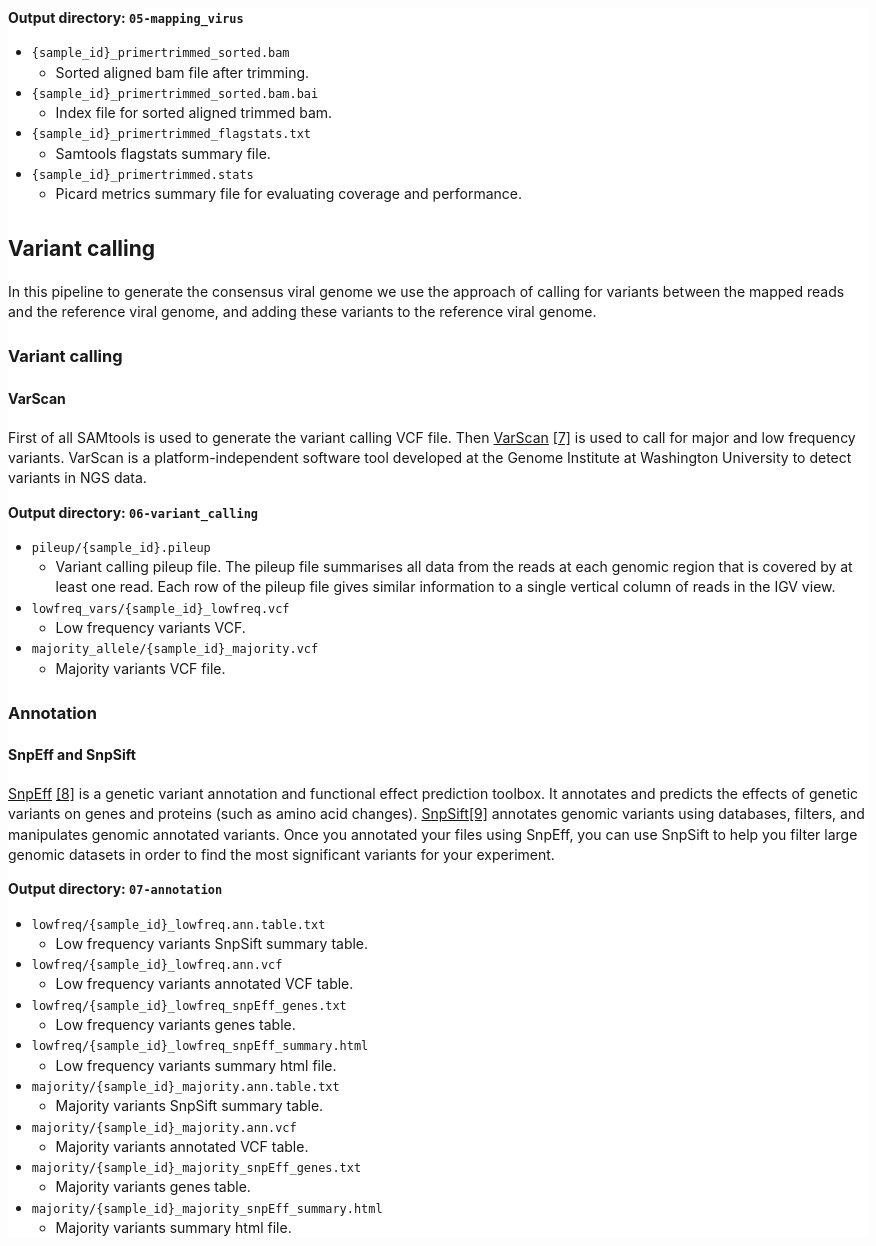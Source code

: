 **Output directory: `05-mapping_virus`**

* `{sample_id}_primertrimmed_sorted.bam`
  * Sorted aligned bam file after trimming.
* `{sample_id}_primertrimmed_sorted.bam.bai`
  * Index file for sorted aligned trimmed bam.
* `{sample_id}_primertrimmed_flagstats.txt`
  * Samtools flagstats summary file.
* `{sample_id}_primertrimmed.stats`
  * Picard metrics summary file for evaluating coverage and performance.

## Variant calling
In this pipeline to generate the consensus viral genome we use the approach of calling for variants between the mapped reads and the reference viral genome, and adding these variants to the reference viral genome.

### Variant calling
#### VarScan
First of all SAMtools is used to generate the variant calling VCF file. Then [VarScan](http://varscan.sourceforge.net/)<a name="varscan"> </a><a href="#VarScan_reference">[7]</a> is used to call for major and low frequency variants. VarScan is a platform-independent software tool developed at the Genome Institute at Washington University to detect variants in NGS data.

**Output directory: `06-variant_calling`**

* `pileup/{sample_id}.pileup`
  * Variant calling pileup file. The pileup file summarises all data from the reads at each genomic region that is covered by at least one read. Each row of the pileup file gives similar information to a single vertical column of reads in the IGV view.
* `lowfreq_vars/{sample_id}_lowfreq.vcf`
  * Low frequency variants VCF.
* `majority_allele/{sample_id}_majority.vcf`
  * Majority variants VCF file.

### Annotation
#### SnpEff and SnpSift
[SnpEff](http://snpeff.sourceforge.net/SnpEff.html)<a name="snpeff"> </a><a href="#SnpEff_reference">[8]</a> is a genetic variant annotation and functional effect prediction toolbox. It annotates and predicts the effects of genetic variants on genes and proteins (such as amino acid changes). [SnpSift](http://snpeff.sourceforge.net/SnpSift.html)</a><a href="#SnpSift_reference">[9]</a> annotates genomic variants using databases, filters, and manipulates genomic annotated variants. Once you annotated your files using SnpEff, you can use SnpSift to help you filter large genomic datasets in order to find the most significant variants for your experiment.

**Output directory: `07-annotation`**

* `lowfreq/{sample_id}_lowfreq.ann.table.txt`
  * Low frequency variants SnpSift summary table.
* `lowfreq/{sample_id}_lowfreq.ann.vcf`
  * Low frequency variants annotated VCF table.
* `lowfreq/{sample_id}_lowfreq_snpEff_genes.txt`
  * Low frequency variants genes table.
* `lowfreq/{sample_id}_lowfreq_snpEff_summary.html`
  * Low frequency variants summary html file.
* `majority/{sample_id}_majority.ann.table.txt`
  * Majority variants SnpSift summary table.
* `majority/{sample_id}_majority.ann.vcf`
  * Majority variants annotated VCF table.
* `majority/{sample_id}_majority_snpEff_genes.txt`
  * Majority variants genes table.
* `majority/{sample_id}_majority_snpEff_summary.html`
  * Majority variants summary html file.

